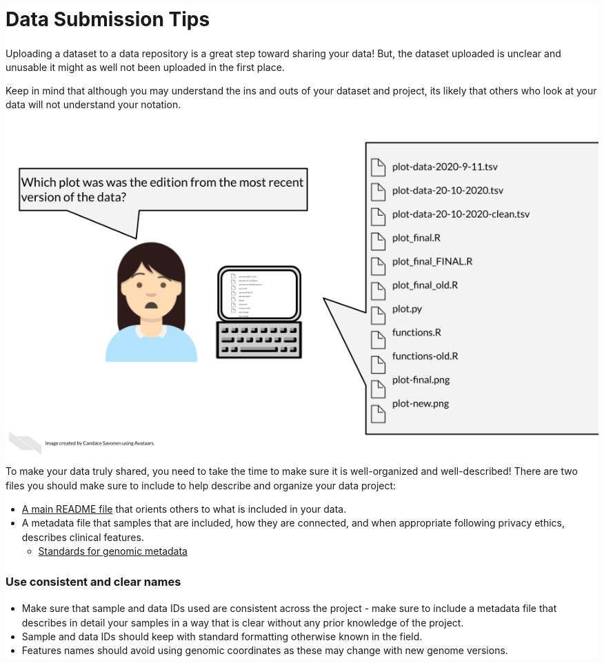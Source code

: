 # Data Submission Tips

Uploading a dataset to a data repository is a great step toward sharing your data! But, the dataset uploaded is unclear and unusable it might as well not been uploaded in the first place.

Keep in mind that although you may understand the ins and outs of your dataset and project, its likely that others who look at your data will not understand your notation.

<img src="15-data-submission-tips_files/figure-html//1SRokLaGAc2hiwJSN26FHE0ZEEhPr3KQdyMICic8kAcs_g117c57cc481_0_455.png" title="Ruby is looking at her computer with a lot of folders with different variations on similar names. Ruby asks herself: Which plot was was the edition from the most recent version of the data? " alt="Ruby is looking at her computer with a lot of folders with different variations on similar names. Ruby asks herself: Which plot was was the edition from the most recent version of the data? " width="100%" style="display: block; margin: auto;" />

To make your data truly shared, you need to take the time to make sure it is well-organized and well-described!
There are two files you should make sure to include to help describe and organize your data project:

- [A main README file](https://jhudatascience.org/Reproducibility_in_Cancer_Informatics/documenting-analyses.html#readmes) that orients others to what is included in your data.
- A metadata file that samples that are included, how they are connected, and when appropriate following privacy ethics, describes clinical features.
  - [Standards for genomic metadata](https://genestack.com/assets/pdfs/The%20importance%20of%20metadata%20in%20genomics%20and%20the%20FAIR%20principles%20ebook.pdf)

### Use consistent and clear names

- Make sure that sample and data IDs used are consistent across the project - make sure to include a metadata file that describes in detail your samples in a way that is clear without any prior knowledge of the project.
- Sample and data IDs should keep with standard formatting otherwise known in the field.
- Features names should avoid using genomic coordinates as these may change with new genome versions.
